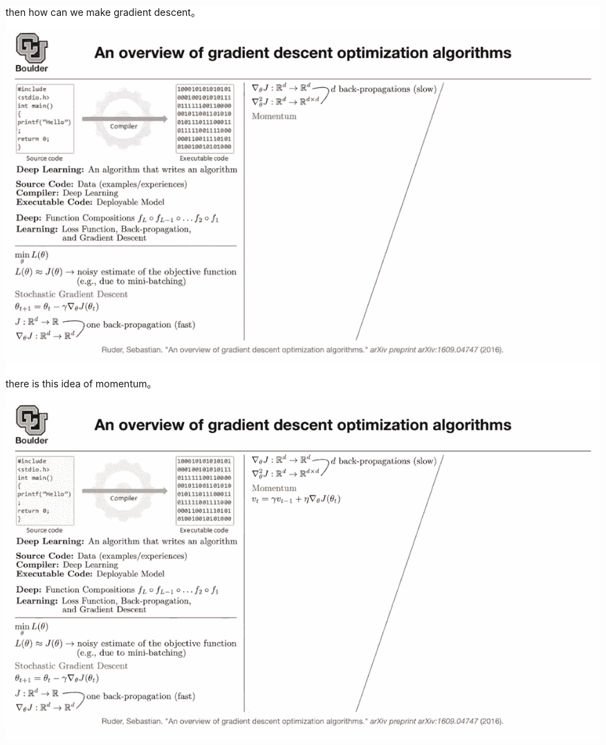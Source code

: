 then how can we make gradient descent。

![](img/a0b313688aaa5693b64432d8cb007a1b_247.png)

there is this idea of momentum。

![](img/a0b313688aaa5693b64432d8cb007a1b_249.png)
